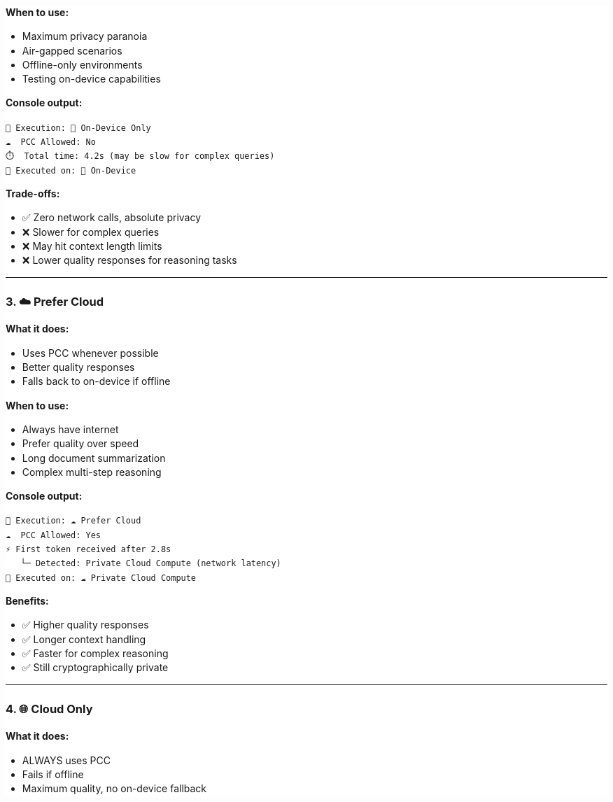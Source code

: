 **When to use:**
- Maximum privacy paranoia
- Air-gapped scenarios
- Offline-only environments
- Testing on-device capabilities

**Console output:**
```
🔧 Execution: 📱 On-Device Only
☁️  PCC Allowed: No
⏱️  Total time: 4.2s (may be slow for complex queries)
📍 Executed on: 📱 On-Device
```

**Trade-offs:**
- ✅ Zero network calls, absolute privacy
- ❌ Slower for complex queries
- ❌ May hit context length limits
- ❌ Lower quality responses for reasoning tasks

---

### 3. ☁️ Prefer Cloud
**What it does:**
- Uses PCC whenever possible
- Better quality responses
- Falls back to on-device if offline

**When to use:**
- Always have internet
- Prefer quality over speed
- Long document summarization
- Complex multi-step reasoning

**Console output:**
```
🔧 Execution: ☁️ Prefer Cloud
☁️  PCC Allowed: Yes
⚡ First token received after 2.8s
   └─ Detected: Private Cloud Compute (network latency)
📍 Executed on: ☁️ Private Cloud Compute
```

**Benefits:**
- ✅ Higher quality responses
- ✅ Longer context handling
- ✅ Faster for complex reasoning
- ✅ Still cryptographically private

---

### 4. 🌐 Cloud Only
**What it does:**
- ALWAYS uses PCC
- Fails if offline
- Maximum quality, no on-device fallback
